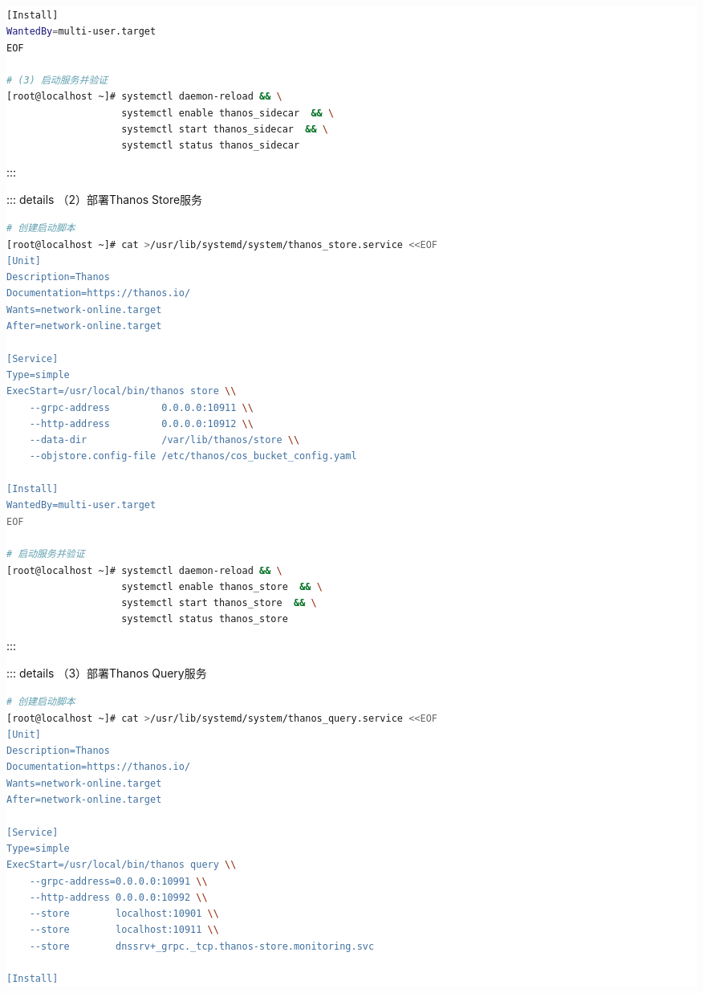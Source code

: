 ```bash
[Install]
WantedBy=multi-user.target
EOF

# (3) 启动服务并验证
[root@localhost ~]# systemctl daemon-reload && \
                    systemctl enable thanos_sidecar  && \
                    systemctl start thanos_sidecar  && \
                    systemctl status thanos_sidecar
```

:::

::: details （2）部署Thanos Store服务

```bash
# 创建启动脚本
[root@localhost ~]# cat >/usr/lib/systemd/system/thanos_store.service <<EOF
[Unit]
Description=Thanos
Documentation=https://thanos.io/
Wants=network-online.target
After=network-online.target
 
[Service]
Type=simple
ExecStart=/usr/local/bin/thanos store \\
    --grpc-address         0.0.0.0:10911 \\
    --http-address         0.0.0.0:10912 \\
    --data-dir             /var/lib/thanos/store \\
    --objstore.config-file /etc/thanos/cos_bucket_config.yaml

[Install]
WantedBy=multi-user.target
EOF

# 启动服务并验证
[root@localhost ~]# systemctl daemon-reload && \
                    systemctl enable thanos_store  && \
                    systemctl start thanos_store  && \
                    systemctl status thanos_store
```

:::

::: details （3）部署Thanos Query服务

```bash
# 创建启动脚本
[root@localhost ~]# cat >/usr/lib/systemd/system/thanos_query.service <<EOF
[Unit]
Description=Thanos
Documentation=https://thanos.io/
Wants=network-online.target
After=network-online.target
 
[Service]
Type=simple
ExecStart=/usr/local/bin/thanos query \\
    --grpc-address=0.0.0.0:10991 \\
    --http-address 0.0.0.0:10992 \\
    --store        localhost:10901 \\
    --store        localhost:10911 \\
    --store        dnssrv+_grpc._tcp.thanos-store.monitoring.svc

[Install]
```